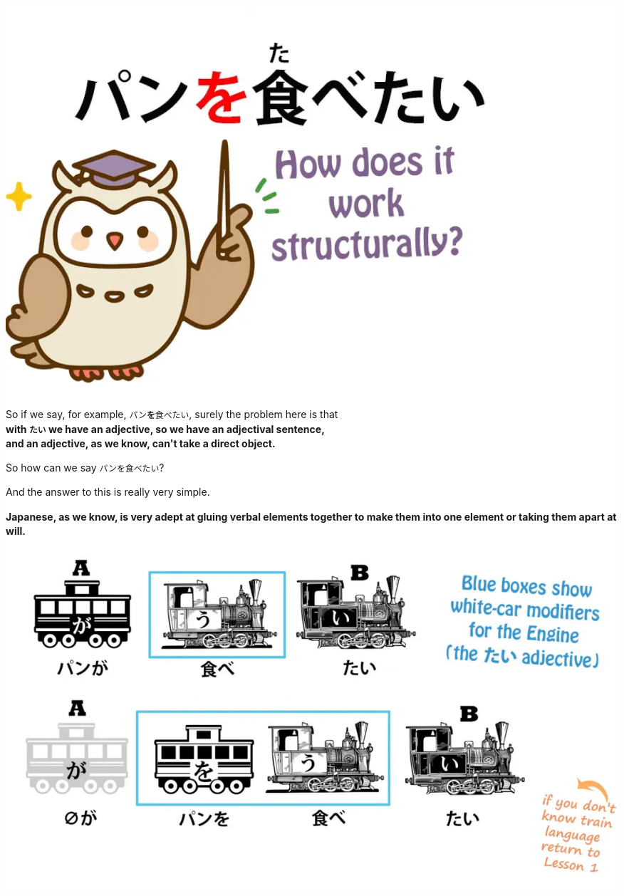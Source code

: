 ![](media/image724.webp)

So if we say, for example, <code>パン**を**食べたい</code>, surely the problem here is that  
**with <code>たい</code> we have an adjective, so we have an adjectival sentence,  
and an adjective, as we know, can't take a direct object.**

So how can we say <code>パンを食べたい</code>?

And the answer to this is really very simple.

**Japanese, as we know, is very adept at gluing verbal elements together to make them into one element or taking them apart at will.**

![](media/image980.webp)